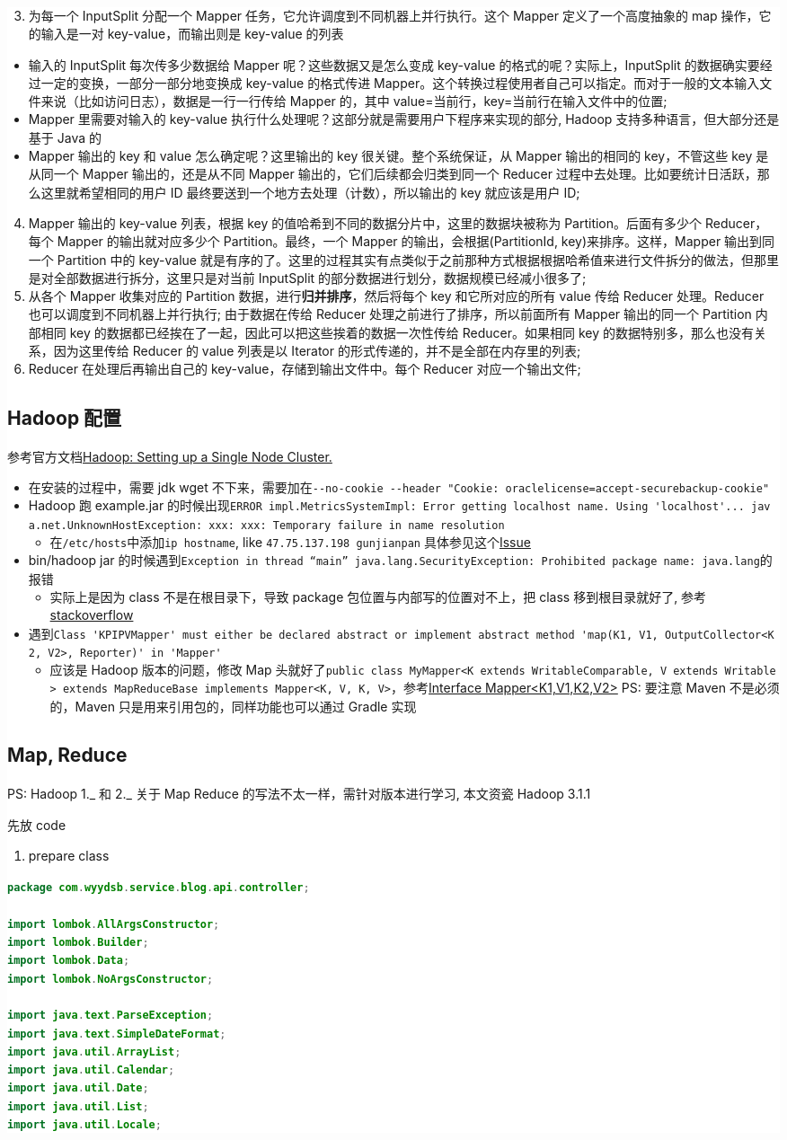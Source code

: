3. 为每一个 InputSplit 分配一个 Mapper 任务，它允许调度到不同机器上并行执行。这个 Mapper 定义了一个高度抽象的 map 操作，它的输入是一对 key-value，而输出则是 key-value 的列表

- 输入的 InputSplit 每次传多少数据给 Mapper 呢？这些数据又是怎么变成 key-value 的格式的呢？实际上，InputSplit 的数据确实要经过一定的变换，一部分一部分地变换成 key-value 的格式传进 Mapper。这个转换过程使用者自己可以指定。而对于一般的文本输入文件来说（比如访问日志），数据是一行一行传给 Mapper 的，其中 value=当前行，key=当前行在输入文件中的位置;
- Mapper 里需要对输入的 key-value 执行什么处理呢？这部分就是需要用户下程序来实现的部分, Hadoop 支持多种语言，但大部分还是基于 Java 的
- Mapper 输出的 key 和 value 怎么确定呢？这里输出的 key 很关键。整个系统保证，从 Mapper 输出的相同的 key，不管这些 key 是从同一个 Mapper 输出的，还是从不同 Mapper 输出的，它们后续都会归类到同一个 Reducer 过程中去处理。比如要统计日活跃，那么这里就希望相同的用户 ID 最终要送到一个地方去处理（计数），所以输出的 key 就应该是用户 ID;

4. Mapper 输出的 key-value 列表，根据 key 的值哈希到不同的数据分片中，这里的数据块被称为 Partition。后面有多少个 Reducer，每个 Mapper 的输出就对应多少个 Partition。最终，一个 Mapper 的输出，会根据(PartitionId, key)来排序。这样，Mapper 输出到同一个 Partition 中的 key-value 就是有序的了。这里的过程其实有点类似于之前那种方式根据根据哈希值来进行文件拆分的做法，但那里是对全部数据进行拆分，这里只是对当前 InputSplit 的部分数据进行划分，数据规模已经减小很多了;
5. 从各个 Mapper 收集对应的 Partition 数据，进行**归并排序**，然后将每个 key 和它所对应的所有 value 传给 Reducer 处理。Reducer 也可以调度到不同机器上并行执行;
   由于数据在传给 Reducer 处理之前进行了排序，所以前面所有 Mapper 输出的同一个 Partition 内部相同 key 的数据都已经挨在了一起，因此可以把这些挨着的数据一次性传给 Reducer。如果相同 key 的数据特别多，那么也没有关系，因为这里传给 Reducer 的 value 列表是以 Iterator 的形式传递的，并不是全部在内存里的列表;
6. Reducer 在处理后再输出自己的 key-value，存储到输出文件中。每个 Reducer 对应一个输出文件;

## Hadoop 配置

参考官方文档[Hadoop: Setting up a Single Node Cluster.](http://hadoop.apache.org/docs/stable/hadoop-project-dist/hadoop-common/SingleCluster.html#Supported_Platforms)

- 在安装的过程中，需要 jdk wget 不下来，需要加在`--no-cookie --header "Cookie: oraclelicense=accept-securebackup-cookie"`
- Hadoop 跑 example.jar 的时候出现`ERROR impl.MetricsSystemImpl: Error getting localhost name. Using 'localhost'... java.net.UnknownHostException: xxx: xxx: Temporary failure in name resolution`
  - 在`/etc/hosts`中添加`ip hostname`, like `47.75.137.198 gunjianpan` 具体参见这个[Issue](https://github.com/apache-spark-on-k8s/kubernetes-HDFS/issues/13)
- bin/hadoop jar 的时候遇到`Exception in thread “main” java.lang.SecurityException: Prohibited package name: java.lang`的报错
  - 实际上是因为 class 不是在根目录下，导致 package 包位置与内部写的位置对不上，把 class 移到根目录就好了, 参考[stackoverflow](https://stackoverflow.com/questions/17354275/exception-in-thread-main-java-lang-securityexception-prohibited-package-name)
- 遇到`Class 'KPIPVMapper' must either be declared abstract or implement abstract method 'map(K1, V1, OutputCollector<K2, V2>, Reporter)' in 'Mapper'`
  - 应该是 Hadoop 版本的问题，修改 Map 头就好了`public class MyMapper<K extends WritableComparable, V extends Writable> extends MapReduceBase implements Mapper<K, V, K, V>`，参考[Interface Mapper<K1,V1,K2,V2>](https://hadoop.apache.org/docs/r2.4.1/api/org/apache/hadoop/mapred/Mapper.html)
    PS: 要注意 Maven 不是必须的，Maven 只是用来引用包的，同样功能也可以通过 Gradle 实现

## Map, Reduce

PS: Hadoop 1._ 和 2._ 关于 Map Reduce 的写法不太一样，需针对版本进行学习, 本文资瓷 Hadoop 3.1.1

先放 code

1. prepare class

```java
package com.wyydsb.service.blog.api.controller;

import lombok.AllArgsConstructor;
import lombok.Builder;
import lombok.Data;
import lombok.NoArgsConstructor;

import java.text.ParseException;
import java.text.SimpleDateFormat;
import java.util.ArrayList;
import java.util.Calendar;
import java.util.Date;
import java.util.List;
import java.util.Locale;
```